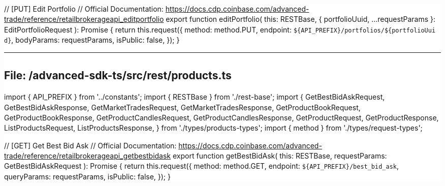 // [PUT] Edit Portfolio
// Official Documentation: https://docs.cdp.coinbase.com/advanced-trade/reference/retailbrokerageapi_editportfolio
export function editPortfolio(
  this: RESTBase,
  { portfolioUuid, ...requestParams }: EditPortfolioRequest
): Promise<EditPortfolioResponse> {
  return this.request({
    method: method.PUT,
    endpoint: `${API_PREFIX}/portfolios/${portfolioUuid}`,
    bodyParams: requestParams,
    isPublic: false,
  });
}



---
File: /advanced-sdk-ts/src/rest/products.ts
---

import { API_PREFIX } from '../constants';
import { RESTBase } from './rest-base';
import {
  GetBestBidAskRequest,
  GetBestBidAskResponse,
  GetMarketTradesRequest,
  GetMarketTradesResponse,
  GetProductBookRequest,
  GetProductBookResponse,
  GetProductCandlesRequest,
  GetProductCandlesResponse,
  GetProductRequest,
  GetProductResponse,
  ListProductsRequest,
  ListProductsResponse,
} from './types/products-types';
import { method } from './types/request-types';

// [GET] Get Best Bid Ask
// Official Documentation: https://docs.cdp.coinbase.com/advanced-trade/reference/retailbrokerageapi_getbestbidask
export function getBestBidAsk(
  this: RESTBase,
  requestParams: GetBestBidAskRequest
): Promise<GetBestBidAskResponse> {
  return this.request({
    method: method.GET,
    endpoint: `${API_PREFIX}/best_bid_ask`,
    queryParams: requestParams,
    isPublic: false,
  });
}
